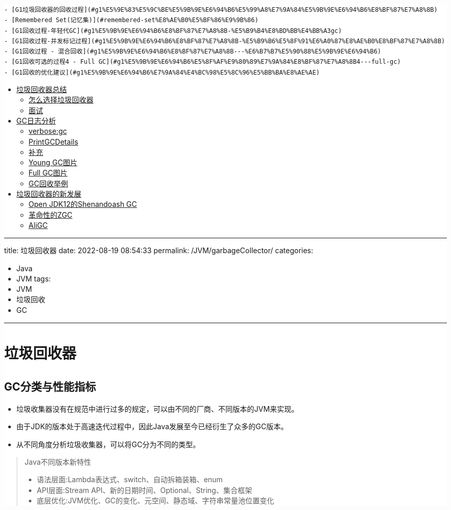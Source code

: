     - [G1垃圾回收器的回收过程](#g1%E5%9E%83%E5%9C%BE%E5%9B%9E%E6%94%B6%E5%99%A8%E7%9A%84%E5%9B%9E%E6%94%B6%E8%BF%87%E7%A8%8B)
    - [Remembered Set(记忆集)](#remembered-set%E8%AE%B0%E5%BF%86%E9%9B%86)
    - [G1回收过程-年轻代GC](#g1%E5%9B%9E%E6%94%B6%E8%BF%87%E7%A8%8B-%E5%B9%B4%E8%BD%BB%E4%BB%A3gc)
    - [G1回收过程-并发标记过程](#g1%E5%9B%9E%E6%94%B6%E8%BF%87%E7%A8%8B-%E5%B9%B6%E5%8F%91%E6%A0%87%E8%AE%B0%E8%BF%87%E7%A8%8B)
    - [G1回收过程 - 混合回收](#g1%E5%9B%9E%E6%94%B6%E8%BF%87%E7%A8%8B---%E6%B7%B7%E5%90%88%E5%9B%9E%E6%94%B6)
    - [G1回收可选的过程4 - Full GC](#g1%E5%9B%9E%E6%94%B6%E5%8F%AF%E9%80%89%E7%9A%84%E8%BF%87%E7%A8%8B4---full-gc)
    - [G1回收的优化建议](#g1%E5%9B%9E%E6%94%B6%E7%9A%84%E4%BC%98%E5%8C%96%E5%BB%BA%E8%AE%AE)
  - [垃圾回收器总结](#%E5%9E%83%E5%9C%BE%E5%9B%9E%E6%94%B6%E5%99%A8%E6%80%BB%E7%BB%93)
    - [怎么选择垃圾回收器](#%E6%80%8E%E4%B9%88%E9%80%89%E6%8B%A9%E5%9E%83%E5%9C%BE%E5%9B%9E%E6%94%B6%E5%99%A8)
    - [面试](#%E9%9D%A2%E8%AF%95)
  - [GC日志分析](#gc%E6%97%A5%E5%BF%97%E5%88%86%E6%9E%90)
    - [verbose:gc](#verbosegc)
    - [PrintGCDetails](#printgcdetails)
    - [补充](#%E8%A1%A5%E5%85%85)
    - [Young GC图片](#young-gc%E5%9B%BE%E7%89%87)
    - [Full GC图片](#full-gc%E5%9B%BE%E7%89%87)
    - [GC回收举例](#gc%E5%9B%9E%E6%94%B6%E4%B8%BE%E4%BE%8B)
  - [垃圾回收器的新发展](#%E5%9E%83%E5%9C%BE%E5%9B%9E%E6%94%B6%E5%99%A8%E7%9A%84%E6%96%B0%E5%8F%91%E5%B1%95)
    - [Open JDK12的Shenandoash GC](#open-jdk12%E7%9A%84shenandoash-gc)
    - [革命性的ZGC](#%E9%9D%A9%E5%91%BD%E6%80%A7%E7%9A%84zgc)
    - [AliGC](#aligc)



---
title: 垃圾回收器
date: 2022-08-19 08:54:33
permalink: /JVM/garbageCollector/
categories:
  - Java
  - JVM
tags:
  - JVM
  - 垃圾回收
  - GC
---
# 垃圾回收器

## GC分类与性能指标

- 垃圾收集器没有在规范中进行过多的规定，可以由不同的厂商、不同版本的JVM来实现。

- 由于JDK的版本处于高速迭代过程中，因此Java发展至今已经衍生了众多的GC版本。

- 从不同角度分析垃圾收集器，可以将GC分为不同的类型。

> Java不同版本新特性
>
> - 语法层面:Lambda表达式、switch、自动拆箱装箱、enum
> - API层面:Stream API、新的日期时间、Optional、String、集合框架
> - 底层优化:JVM优化、GC的变化、元空间、静态域、字符串常量池位置变化
